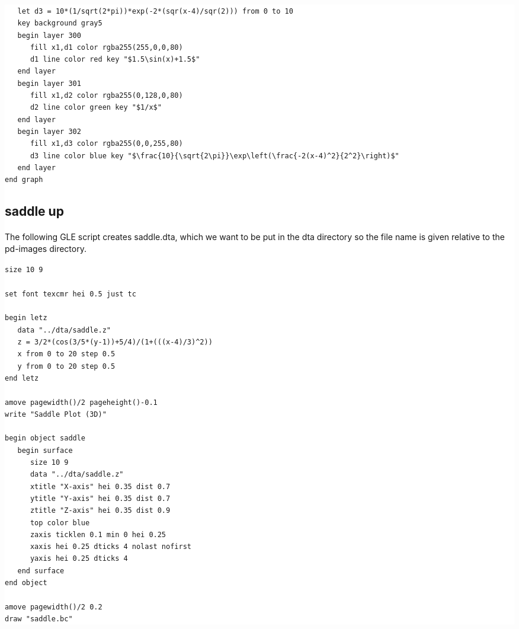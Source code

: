 ```{.gle options="-cairo" imgout="fcb,img" caption="Created by GLE"}
   let d3 = 10*(1/sqrt(2*pi))*exp(-2*(sqr(x-4)/sqr(2))) from 0 to 10
   key background gray5
   begin layer 300
      fill x1,d1 color rgba255(255,0,0,80)
      d1 line color red key "$1.5\sin(x)+1.5$"
   end layer
   begin layer 301
      fill x1,d2 color rgba255(0,128,0,80)
      d2 line color green key "$1/x$"
   end layer
   begin layer 302
      fill x1,d3 color rgba255(0,0,255,80)
      d3 line color blue key "$\frac{10}{\sqrt{2\pi}}\exp\left(\frac{-2(x-4)^2}{2^2}\right)$"
   end layer
end graph
```

## saddle up

The following GLE script creates saddle.dta, which we want to be put in the dta directory
so the file name is given relative to the pd-images directory.

```{.gle imgout="fcb,img" caption="Created by GLE"}
size 10 9

set font texcmr hei 0.5 just tc

begin letz
   data "../dta/saddle.z"
   z = 3/2*(cos(3/5*(y-1))+5/4)/(1+(((x-4)/3)^2))
   x from 0 to 20 step 0.5
   y from 0 to 20 step 0.5
end letz

amove pagewidth()/2 pageheight()-0.1
write "Saddle Plot (3D)"

begin object saddle
   begin surface
      size 10 9
      data "../dta/saddle.z"
      xtitle "X-axis" hei 0.35 dist 0.7
      ytitle "Y-axis" hei 0.35 dist 0.7
      ztitle "Z-axis" hei 0.35 dist 0.9
      top color blue
      zaxis ticklen 0.1 min 0 hei 0.25
      xaxis hei 0.25 dticks 4 nolast nofirst
      yaxis hei 0.25 dticks 4
   end surface
end object

amove pagewidth()/2 0.2
draw "saddle.bc"
```
